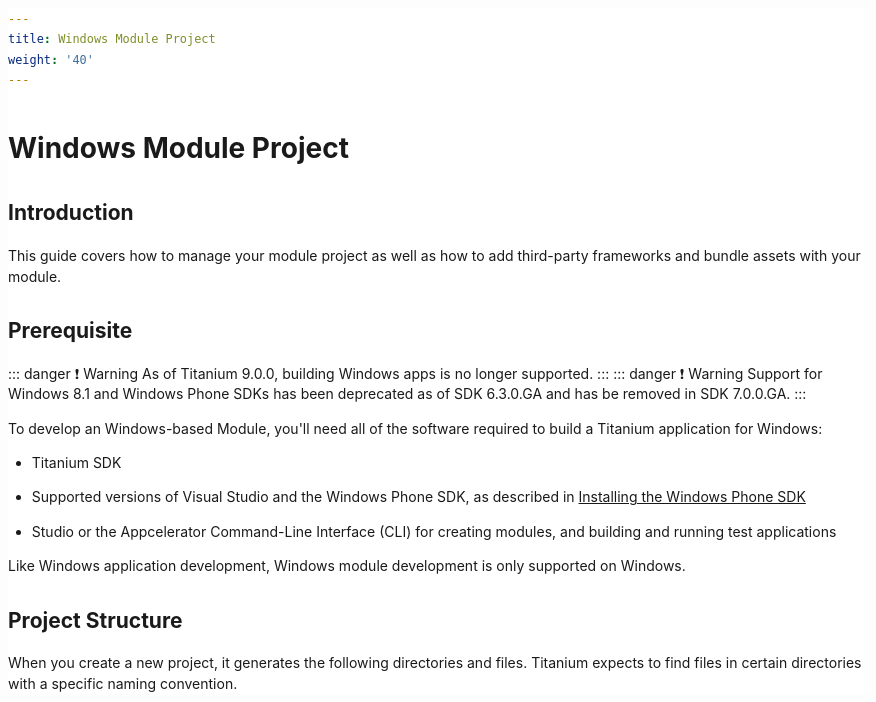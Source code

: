 ```yaml
---
title: Windows Module Project
weight: '40'
---
```


# Windows Module Project

## Introduction

This guide covers how to manage your module project as well as how to add third-party frameworks and bundle assets with your module.

## Prerequisite

::: danger ❗️ Warning
As of Titanium 9.0.0, building Windows apps is no longer supported.
:::
::: danger ❗️ Warning
Support for Windows 8.1 and Windows Phone SDKs has been deprecated as of SDK 6.3.0.GA and has be removed in SDK 7.0.0.GA.
:::

To develop an Windows-based Module, you'll need all of the software required to build a Titanium application for Windows:

* Titanium SDK

* Supported versions of Visual Studio and the Windows Phone SDK, as described in [Installing the Windows Phone SDK](#undefined)

* Studio or the Appcelerator Command-Line Interface (CLI) for creating modules, and building and running test applications

Like Windows application development, Windows module development is only supported on Windows.

## Project Structure

When you create a new project, it generates the following directories and files. Titanium expects to find files in certain directories with a specific naming convention.
